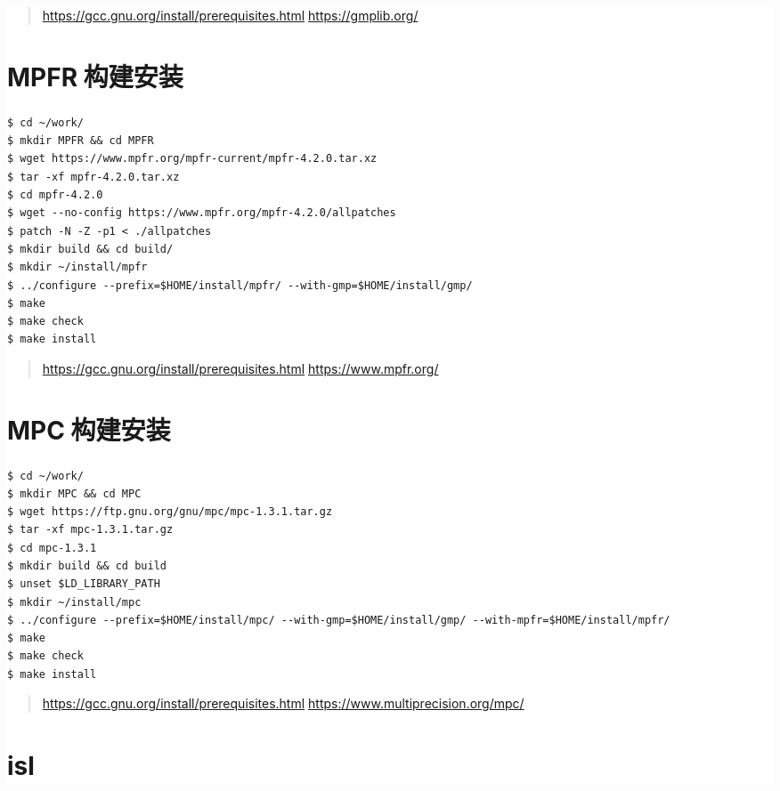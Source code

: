 > https://gcc.gnu.org/install/prerequisites.html
> https://gmplib.org/

# MPFR 构建安装

```
$ cd ~/work/
$ mkdir MPFR && cd MPFR
$ wget https://www.mpfr.org/mpfr-current/mpfr-4.2.0.tar.xz
$ tar -xf mpfr-4.2.0.tar.xz
$ cd mpfr-4.2.0
$ wget --no-config https://www.mpfr.org/mpfr-4.2.0/allpatches
$ patch -N -Z -p1 < ./allpatches
$ mkdir build && cd build/
$ mkdir ~/install/mpfr
$ ../configure --prefix=$HOME/install/mpfr/ --with-gmp=$HOME/install/gmp/
$ make
$ make check
$ make install
```

> https://gcc.gnu.org/install/prerequisites.html
> https://www.mpfr.org/

# MPC 构建安装

```
$ cd ~/work/
$ mkdir MPC && cd MPC
$ wget https://ftp.gnu.org/gnu/mpc/mpc-1.3.1.tar.gz
$ tar -xf mpc-1.3.1.tar.gz
$ cd mpc-1.3.1
$ mkdir build && cd build
$ unset $LD_LIBRARY_PATH
$ mkdir ~/install/mpc
$ ../configure --prefix=$HOME/install/mpc/ --with-gmp=$HOME/install/gmp/ --with-mpfr=$HOME/install/mpfr/
$ make
$ make check
$ make install

```

> https://gcc.gnu.org/install/prerequisites.html
> https://www.multiprecision.org/mpc/

# isl

```

```
